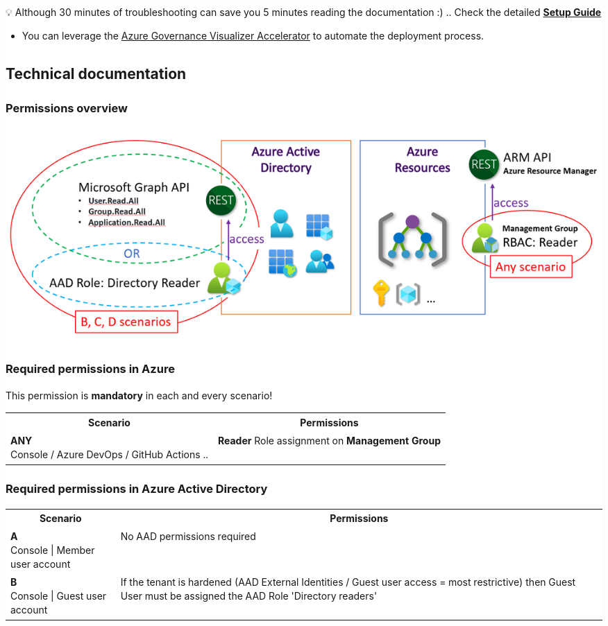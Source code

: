 &#x1F4A1; Although 30 minutes of troubleshooting can save you 5 minutes reading the documentation :) ..
Check the detailed __[Setup Guide](setup.md)__

* You can leverage the [Azure Governance Visualizer Accelerator](https://github.com/Azure/Azure-Governance-Visualizer-Accelerator) to automate the deployment process.


## Technical documentation

### Permissions overview

![alt text](img/permissions.png "example output")

### Required permissions in Azure

This permission is <b>mandatory</b> in each and every scenario!

<table>
  <tbody>
    <tr>
      <th>Scenario</th>
      <th>Permissions</th>
    </tr>
    <tr>
      <td><b>ANY</b><br>Console / Azure DevOps / GitHub Actions ..</td>
      <td><b>Reader</b> Role assignment on <b>Management Group</b></td>
    </tr>
  </tbody>
</table>

### Required permissions in Azure Active Directory

<table>
  <tbody>
    <tr>
      <th>Scenario</th>
      <th>Permissions</th>
    </tr>
    <tr>
      <td><b>A</b><br>Console | Member user account</td>
      <td>No AAD permissions required
      </td>
    </tr>
    <tr>
      <td><b>B</b><br>Console | Guest user account</td>
      <td>If the tenant is hardened (AAD External Identities / Guest user access = most restrictive) then Guest User must be assigned the AAD Role 'Directory readers'<br>